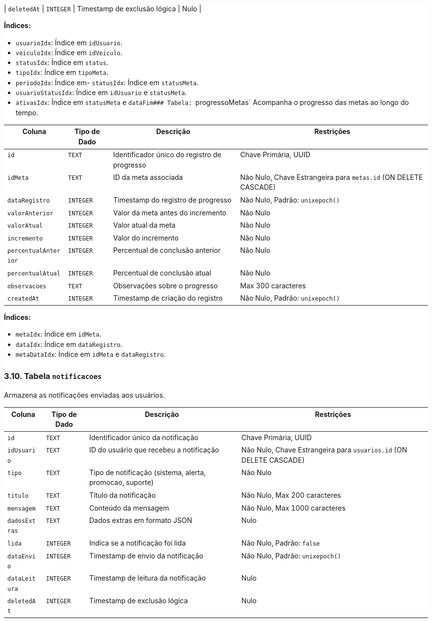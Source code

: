 | `deletedAt` | `INTEGER` | Timestamp de exclusão lógica | Nulo |

**Índices:**
- `usuarioIdx`: Índice em `idUsuario`.
- `veiculoIdx`: Índice em `idVeiculo`.
- `statusIdx`: Índice em `status`.
- `tipoIdx`: Índice em `tipoMeta`.
- `periodoIdx`: Índice em- `statusIdx`: Índice em `statusMeta`.
- `usuarioStatusIdx`: Índice em `idUsuario` e `statusMeta`.
- `ativasIdx`: Índice em `statusMeta` e `dataFim### Tabela: `progressoMetas`
Acompanha o progresso das metas ao longo do tempo.

| Coluna | Tipo de Dado | Descrição | Restrições |
|---|---|---|---|
| `id` | `TEXT` | Identificador único do registro de progresso | Chave Primária, UUID |
| `idMeta` | `TEXT` | ID da meta associada | Não Nulo, Chave Estrangeira para `metas.id` (ON DELETE CASCADE) |
| `dataRegistro` | `INTEGER` | Timestamp do registro de progresso | Não Nulo, Padrão: `unixepoch()` |
| `valorAnterior` | `INTEGER` | Valor da meta antes do incremento | Não Nulo |
| `valorAtual` | `INTEGER` | Valor atual da meta | Não Nulo |
| `incremento` | `INTEGER` | Valor do incremento | Não Nulo |
| `percentualAnterior` | `INTEGER` | Percentual de conclusão anterior | Não Nulo |
| `percentualAtual` | `INTEGER` | Percentual de conclusão atual | Não Nulo |
| `observacoes` | `TEXT` | Observações sobre o progresso | Max 300 caracteres |
| `createdAt` | `INTEGER` | Timestamp de criação do registro | Não Nulo, Padrão: `unixepoch()` |

**Índices:**
- `metaIdx`: Índice em `idMeta`.
- `dataIdx`: Índice em `dataRegistro`.
- `metaDataIdx`: Índice em `idMeta` e `dataRegistro`.

### 3.10. Tabela `notificacoes`

Armazena as notificações enviadas aos usuários.

| Coluna | Tipo de Dado | Descrição | Restrições |
|---|---|---|---|
| `id` | `TEXT` | Identificador único da notificação | Chave Primária, UUID |
| `idUsuario` | `TEXT` | ID do usuário que recebeu a notificação | Não Nulo, Chave Estrangeira para `usuarios.id` (ON DELETE CASCADE) |
| `tipo` | `TEXT` | Tipo de notificação (sistema, alerta, promocao, suporte) | Não Nulo |
| `titulo` | `TEXT` | Título da notificação | Não Nulo, Max 200 caracteres |
| `mensagem` | `TEXT` | Conteúdo da mensagem | Não Nulo, Max 1000 caracteres |
| `dadosExtras` | `TEXT` | Dados extras em formato JSON | Nulo |
| `lida` | `INTEGER` | Indica se a notificação foi lida | Não Nulo, Padrão: `false` |
| `dataEnvio` | `INTEGER` | Timestamp de envio da notificação | Não Nulo, Padrão: `unixepoch()` |
| `dataLeitura` | `INTEGER` | Timestamp de leitura da notificação | Nulo |
| `deletedAt` | `INTEGER` | Timestamp de exclusão lógica | Nulo |
